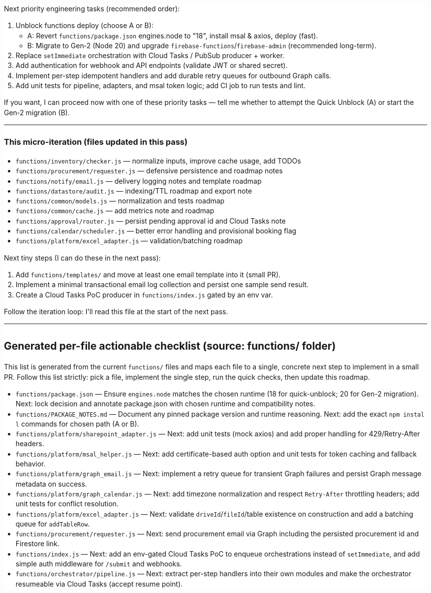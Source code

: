 Next priority engineering tasks (recommended order):
1. Unblock functions deploy (choose A or B):
   - A: Revert `functions/package.json` engines.node to "18", install msal & axios, deploy (fast).
   - B: Migrate to Gen‑2 (Node 20) and upgrade `firebase-functions`/`firebase-admin` (recommended long-term).
2. Replace `setImmediate` orchestration with Cloud Tasks / PubSub producer + worker.
3. Add authentication for webhook and API endpoints (validate JWT or shared secret).
4. Implement per-step idempotent handlers and add durable retry queues for outbound Graph calls.
5. Add unit tests for pipeline, adapters, and msal token logic; add CI job to run tests and lint.

If you want, I can proceed now with one of these priority tasks — tell me whether to attempt the Quick Unblock (A) or start the Gen‑2 migration (B).

---

### This micro-iteration (files updated in this pass)

- `functions/inventory/checker.js` — normalize inputs, improve cache usage, add TODOs
- `functions/procurement/requester.js` — defensive persistence and roadmap notes
- `functions/notify/email.js` — delivery logging notes and template roadmap
- `functions/datastore/audit.js` — indexing/TTL roadmap and export note
- `functions/common/models.js` — normalization and tests roadmap
- `functions/common/cache.js` — add metrics note and roadmap
- `functions/approval/router.js` — persist pending approval id and Cloud Tasks note
- `functions/calendar/scheduler.js` — better error handling and provisional booking flag
- `functions/platform/excel_adapter.js` — validation/batching roadmap

Next tiny steps (I can do these in the next pass):

1. Add `functions/templates/` and move at least one email template into it (small PR).
2. Implement a minimal transactional email log collection and persist one sample send result.
3. Create a Cloud Tasks PoC producer in `functions/index.js` gated by an env var.

Follow the iteration loop: I'll read this file at the start of the next pass.

---

## Generated per-file actionable checklist (source: functions/ folder)

This list is generated from the current `functions/` files and maps each file to a single, concrete next step to implement in a small PR. Follow this list strictly: pick a file, implement the single step, run the quick checks, then update this roadmap.

- `functions/package.json` — Ensure `engines.node` matches the chosen runtime (18 for quick-unblock; 20 for Gen-2 migration). Next: lock decision and annotate package.json with chosen runtime and compatibility notes.
- `functions/PACKAGE_NOTES.md` — Document any pinned package version and runtime reasoning. Next: add the exact `npm install` commands for chosen path (A or B).
- `functions/platform/sharepoint_adapter.js` — Next: add unit tests (mock axios) and add proper handling for 429/Retry-After headers.
- `functions/platform/msal_helper.js` — Next: add certificate-based auth option and unit tests for token caching and fallback behavior.
- `functions/platform/graph_email.js` — Next: implement a retry queue for transient Graph failures and persist Graph message metadata on success.
- `functions/platform/graph_calendar.js` — Next: add timezone normalization and respect `Retry-After` throttling headers; add unit tests for conflict resolution.
- `functions/platform/excel_adapter.js` — Next: validate `driveId`/`fileId`/table existence on construction and add a batching queue for `addTableRow`.
- `functions/procurement/requester.js` — Next: send procurement email via Graph including the persisted procurement id and Firestore link.
- `functions/index.js` — Next: add an env-gated Cloud Tasks PoC to enqueue orchestrations instead of `setImmediate`, and add simple auth middleware for `/submit` and webhooks.
- `functions/orchestrator/pipeline.js` — Next: extract per-step handlers into their own modules and make the orchestrator resumeable via Cloud Tasks (accept resume point).